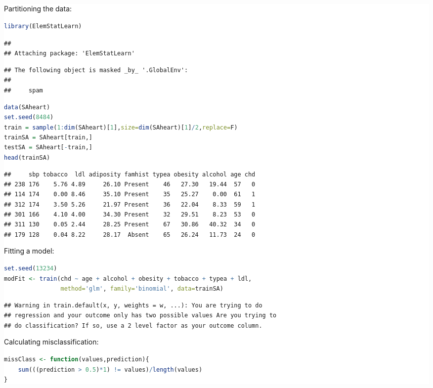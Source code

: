 Partitioning the data:


```r
library(ElemStatLearn)
```

```
## 
## Attaching package: 'ElemStatLearn'
```

```
## The following object is masked _by_ '.GlobalEnv':
## 
##     spam
```

```r
data(SAheart)
set.seed(8484)
train = sample(1:dim(SAheart)[1],size=dim(SAheart)[1]/2,replace=F)
trainSA = SAheart[train,]
testSA = SAheart[-train,]
head(trainSA)
```

```
##     sbp tobacco  ldl adiposity famhist typea obesity alcohol age chd
## 238 176    5.76 4.89     26.10 Present    46   27.30   19.44  57   0
## 114 174    0.00 8.46     35.10 Present    35   25.27    0.00  61   1
## 312 174    3.50 5.26     21.97 Present    36   22.04    8.33  59   1
## 301 166    4.10 4.00     34.30 Present    32   29.51    8.23  53   0
## 311 130    0.05 2.44     28.25 Present    67   30.86   40.32  34   0
## 179 128    0.04 8.22     28.17  Absent    65   26.24   11.73  24   0
```

Fitting a model:


```r
set.seed(13234)
modFit <- train(chd ~ age + alcohol + obesity + tobacco + typea + ldl, 
                method='glm', family='binomial', data=trainSA)
```

```
## Warning in train.default(x, y, weights = w, ...): You are trying to do
## regression and your outcome only has two possible values Are you trying to
## do classification? If so, use a 2 level factor as your outcome column.
```

Calculating misclassification:


```r
missClass <- function(values,prediction){
    sum(((prediction > 0.5)*1) != values)/length(values)
}
```
